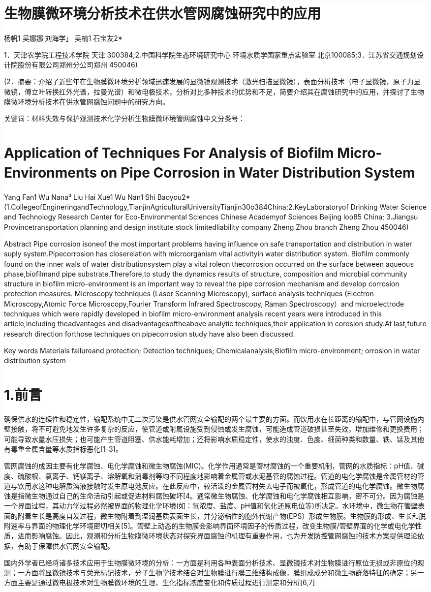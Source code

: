 # 生物膜微环境分析技术在供水管网腐蚀研究中的应用

杨帆1 吴娜娜 刘海学」 吴楠1 石宝友2\*

1．天津农学院工程技术学院 天津 300384;2.中国科学院生态环境研究中心 环境水质学国家重点实验室 北京100085;3．江苏省交通规划设计院股份有限公司郑州分公司郑州 450046)

(2．摘要：介绍了近些年在生物膜微环境分析领域迅速发展的显微镜观测技术（激光扫描显微镜），表面分析技术（电子显微镜，原子力显微镜，傅立叶转换红外光谱，拉曼光谱）和微电极技术，分析对比多种技术的优势和不足，简要介绍其在腐蚀研究中的应用，并探讨了生物膜微环境分析技术在供水管网腐蚀问题中的研究方向。

关键词：材料失效与保护观测技术化学分析生物膜微环境管网腐蚀中文分类号：

# Application of Techniques For Analysis of Biofilm Micro-Environments on Pipe Corrosion in Water Distribution System

Yang Fan1 Wu Nana³ Liu Hai Xue1 Wu Nan1 Shi Baoyou2\* (1.CollegeofEngineringandTechnology,TianjinAgriculturalUniversityTianjin30o384China;2.KeyLaboratoryof Drinking Water Science and Technology Research Center for Eco-Environmental Sciences Chinese Academyof Sciences Beijing loo85 China; 3.Jiangsu Provincetransportation planning and design institute stock limitedliability company Zheng Zhou branch Zheng Zhou 450046)

Abstract Pipe corrosion isoneof the most important problems having influence on safe transportation and distribution in water suply system.Pipecorrosion has closerelation with microorganism vital activityin water distribution system. Biofilm commonly found on the inner wals of water distributionsystem play a vital roleon thecorrosion occurred on the surface between aqueous phase,biofilmand pipe substrate.Therefore,to study the dynamics results of structure, composition and microbial community structure in biofilm micro-environment is an important way to reveal the pipe corrosion mechanism and develop corrosion protection measures. Microscopy techniques (Laser Scanning Microscopy), surface analysis techniques (Electron Microscopy,Atomic Force Microscopy,Fourier Transform Infrared Spectroscopy, Raman Spectroscopy）and microelectrode techniques which were rapidly developed in biofilm micro-environment analysis recent years were introduced in this article,including theadvantages and disadvantagesoftheabove analytic techniques,their application in corosion study.At last,future research direction forthose techniques on pipecorrosion study have also been discussed.

Key words Materials failureand protection; Detection techniques; Chemicalanalysis;Biofilm micro-environment; orrosion in water distribution system

# 1.前言

确保供水的连续性和稳定性，输配系统中无二次污染是供水管网安全输配的两个最主要的方面。而饮用水在长距离的输配中，与管网设施内壁接触，将不可避免地发生许多复杂的反应，使管道或附属设施受到侵蚀或发生腐蚀，可能造成管道破损甚至失效，增加维修和更换费用；可能导致水量水压损失；也可能产生管道阻塞、供水能耗增加；还将影响水质稳定性，使水的浊度、色度、细菌种类和数量、铁、锰及其他有毒重金属含量等水质指标恶化[1-3]。

管网腐蚀的成因主要有化学腐蚀、电化学腐蚀和微生物腐蚀(MIC)。化学作用通常是管材腐蚀的一个重要机制，管网的水质指标：pH值、碱度、硫酸根、氯离子、钙镁离子、溶解氧和消毒剂等均不同程度地影响着金属管或水泥基管的腐蚀过程。管道的电化学腐蚀是金属管材的管道与饮用水这种电解质溶液接触时发生原电池反应。在此反应中，较活泼的金属管材失去电子而被氧化，形成管道的电化学腐蚀。微生物腐蚀是指微生物通过自己的生命活动引起或促进材料腐蚀破坏[4。通常微生物腐蚀、化学腐蚀和电化学腐蚀相互影响，密不可分。因为腐蚀是一个界面过程，其动力学过程必然被界面的物理化学环境(如：氧浓度、盐度、pH值和氧化还原电位等)所决定。水环境中，微生物在管壁表面的附着生长是高度自发过程，微生物附着到湿润基质表面生长，并分泌粘性的胞外代谢产物(EPS）形成生物膜。生物膜的形成、生长和脱附速率与界面的物理化学环境密切相关[5]。管壁上动态的生物膜会影响界面环境因子的传质过程，改变生物膜/管壁界面的化学或电化学性质，进而影响腐蚀。因此，观测和分析生物膜微环境状态对探究界面腐蚀的机理有重要作用，也为开发防控管网腐蚀的技术方案提供理论依据，有助于保障供水管网安全输配。

国内外学者已经将诸多技术应用于生物膜微环境的分析：一方面是利用各种表面分析技术、显微镜技术对生物膜进行原位无损或非原位的观测；一方面将显微镜技术与荧光标记技术，分子生物学技术结合对生物膜进行膜三维结构成像，膜组成成分和微生物群落特征的确定；另一方面主要是通过微电极技术对生物膜微环境的生理、生化指标浓度变化和传质过程进行测定和分析[6,7]
